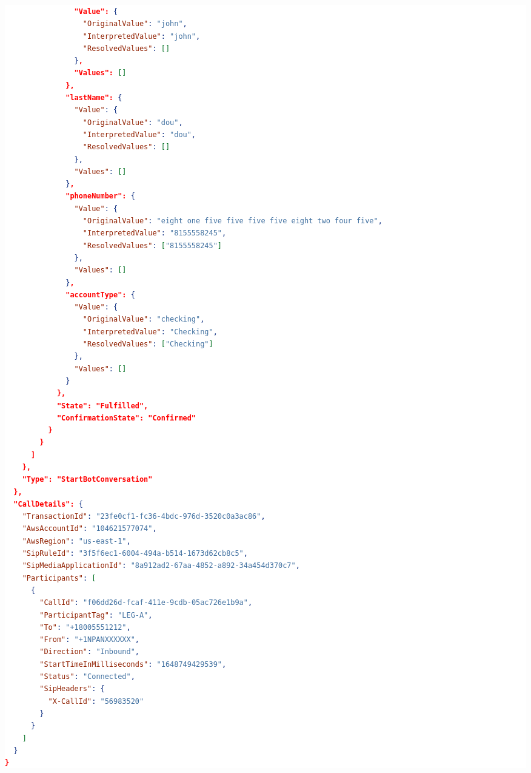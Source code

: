 ```json
                "Value": {
                  "OriginalValue": "john",
                  "InterpretedValue": "john",
                  "ResolvedValues": []
                },
                "Values": []
              },
              "lastName": {
                "Value": {
                  "OriginalValue": "dou",
                  "InterpretedValue": "dou",
                  "ResolvedValues": []
                },
                "Values": []
              },
              "phoneNumber": {
                "Value": {
                  "OriginalValue": "eight one five five five five eight two four five",
                  "InterpretedValue": "8155558245",
                  "ResolvedValues": ["8155558245"]
                },
                "Values": []
              },
              "accountType": {
                "Value": {
                  "OriginalValue": "checking",
                  "InterpretedValue": "Checking",
                  "ResolvedValues": ["Checking"]
                },
                "Values": []
              }
            },
            "State": "Fulfilled",
            "ConfirmationState": "Confirmed"
          }
        }
      ]
    },
    "Type": "StartBotConversation"
  },
  "CallDetails": {
    "TransactionId": "23fe0cf1-fc36-4bdc-976d-3520c0a3ac86",
    "AwsAccountId": "104621577074",
    "AwsRegion": "us-east-1",
    "SipRuleId": "3f5f6ec1-6004-494a-b514-1673d62cb8c5",
    "SipMediaApplicationId": "8a912ad2-67aa-4852-a892-34a454d370c7",
    "Participants": [
      {
        "CallId": "f06dd26d-fcaf-411e-9cdb-05ac726e1b9a",
        "ParticipantTag": "LEG-A",
        "To": "+18005551212",
        "From": "+1NPANXXXXXX",
        "Direction": "Inbound",
        "StartTimeInMilliseconds": "1648749429539",
        "Status": "Connected",
        "SipHeaders": {
          "X-CallId": "56983520"
        }
      }
    ]
  }
}
```